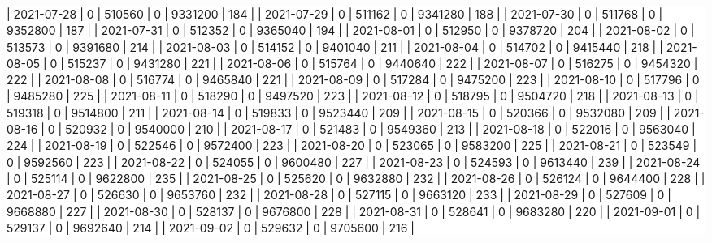 | 2021-07-28 | 0 | 510560 | 0 | 9331200 | 184 |
| 2021-07-29 | 0 | 511162 | 0 | 9341280 | 188 |
| 2021-07-30 | 0 | 511768 | 0 | 9352800 | 187 |
| 2021-07-31 | 0 | 512352 | 0 | 9365040 | 194 |
| 2021-08-01 | 0 | 512950 | 0 | 9378720 | 204 |
| 2021-08-02 | 0 | 513573 | 0 | 9391680 | 214 |
| 2021-08-03 | 0 | 514152 | 0 | 9401040 | 211 |
| 2021-08-04 | 0 | 514702 | 0 | 9415440 | 218 |
| 2021-08-05 | 0 | 515237 | 0 | 9431280 | 221 |
| 2021-08-06 | 0 | 515764 | 0 | 9440640 | 222 |
| 2021-08-07 | 0 | 516275 | 0 | 9454320 | 222 |
| 2021-08-08 | 0 | 516774 | 0 | 9465840 | 221 |
| 2021-08-09 | 0 | 517284 | 0 | 9475200 | 223 |
| 2021-08-10 | 0 | 517796 | 0 | 9485280 | 225 |
| 2021-08-11 | 0 | 518290 | 0 | 9497520 | 223 |
| 2021-08-12 | 0 | 518795 | 0 | 9504720 | 218 |
| 2021-08-13 | 0 | 519318 | 0 | 9514800 | 211 |
| 2021-08-14 | 0 | 519833 | 0 | 9523440 | 209 |
| 2021-08-15 | 0 | 520366 | 0 | 9532080 | 209 |
| 2021-08-16 | 0 | 520932 | 0 | 9540000 | 210 |
| 2021-08-17 | 0 | 521483 | 0 | 9549360 | 213 |
| 2021-08-18 | 0 | 522016 | 0 | 9563040 | 224 |
| 2021-08-19 | 0 | 522546 | 0 | 9572400 | 223 |
| 2021-08-20 | 0 | 523065 | 0 | 9583200 | 225 |
| 2021-08-21 | 0 | 523549 | 0 | 9592560 | 223 |
| 2021-08-22 | 0 | 524055 | 0 | 9600480 | 227 |
| 2021-08-23 | 0 | 524593 | 0 | 9613440 | 239 |
| 2021-08-24 | 0 | 525114 | 0 | 9622800 | 235 |
| 2021-08-25 | 0 | 525620 | 0 | 9632880 | 232 |
| 2021-08-26 | 0 | 526124 | 0 | 9644400 | 228 |
| 2021-08-27 | 0 | 526630 | 0 | 9653760 | 232 |
| 2021-08-28 | 0 | 527115 | 0 | 9663120 | 233 |
| 2021-08-29 | 0 | 527609 | 0 | 9668880 | 227 |
| 2021-08-30 | 0 | 528137 | 0 | 9676800 | 228 |
| 2021-08-31 | 0 | 528641 | 0 | 9683280 | 220 |
| 2021-09-01 | 0 | 529137 | 0 | 9692640 | 214 |
| 2021-09-02 | 0 | 529632 | 0 | 9705600 | 216 |